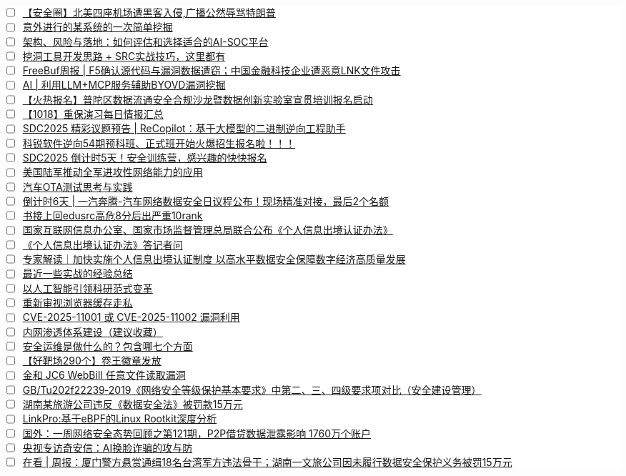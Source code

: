   - [ ] [【安全圈】北美四座机场遭黑客入侵,广播公然辱骂特朗普](https://mp.weixin.qq.com/s?__biz=MzIzMzE4NDU1OQ==&mid=2652072273&idx=3&sn=702933eacef49fab97585ca058931765)
  - [ ] [意外进行的某系统的一次简单挖掘](https://mp.weixin.qq.com/s?__biz=Mzk1NzgzMjkxOQ==&mid=2247485630&idx=1&sn=2aa4afa1e617cd4e4424ca454f566583)
  - [ ] [架构、风险与落地：如何评估和选择适合的AI-SOC平台](https://mp.weixin.qq.com/s?__biz=MjM5NjA0NjgyMA==&mid=2651328909&idx=1&sn=8fe17850ae2d186a6cfe6c9cd1bc03f1)
  - [ ] [挖洞工具开发思路 + SRC实战技巧，这里都有](https://mp.weixin.qq.com/s?__biz=MjM5NjA0NjgyMA==&mid=2651328909&idx=2&sn=315f990e66e5499f06e359b0a4b5cbde)
  - [ ] [FreeBuf周报 | F5确认源代码与漏洞数据遭窃；中国金融科技企业遭恶意LNK文件攻击](https://mp.weixin.qq.com/s?__biz=MjM5NjA0NjgyMA==&mid=2651328909&idx=3&sn=222228fe25202b9d14b26a9595092520)
  - [ ] [AI | 利用LLM+MCP服务辅助BYOVD漏洞挖掘](https://mp.weixin.qq.com/s?__biz=MzkzNjIwMzM5Nw==&mid=2247490206&idx=1&sn=63818ab4f94dbe8be2b235d49a63a68b)
  - [ ] [【火热报名】普陀区数据流通安全合规沙龙暨数据创新实验室宣贯培训报名启动](https://mp.weixin.qq.com/s?__biz=MzUzODYyMDIzNw==&mid=2247520685&idx=1&sn=21784fe312f0cab124c186f12e857231)
  - [ ] [【1018】重保演习每日情报汇总](https://mp.weixin.qq.com/s?__biz=MzkyNzcxNTczNA==&mid=2247487863&idx=1&sn=2277215a2540507e341aeb5c2a17bc9d)
  - [ ] [SDC2025 精彩议题预告 | ReCopilot：基于大模型的二进制逆向工程助手](https://mp.weixin.qq.com/s?__biz=MjM5NTc2MDYxMw==&mid=2458602011&idx=1&sn=c4e96b0c23fd41390b9ef21c4801b6dc)
  - [ ] [科锐软件逆向54期预科班、正式班开始火爆招生报名啦！！！](https://mp.weixin.qq.com/s?__biz=MjM5NTc2MDYxMw==&mid=2458602011&idx=2&sn=34be286fa74ce303cbd6eb72aea51a12)
  - [ ] [SDC2025 倒计时5天！安全训练营，感兴趣的快快报名](https://mp.weixin.qq.com/s?__biz=MjM5NTc2MDYxMw==&mid=2458602011&idx=3&sn=e68ddd1f638df45a840ada811f134b71)
  - [ ] [美国陆军推动全军进攻性网络能力的应用](https://mp.weixin.qq.com/s?__biz=MzU0MzgyMzM2Nw==&mid=2247486548&idx=1&sn=fa2b9cc61723bbe3437fa28b1c162a05)
  - [ ] [汽车OTA测试思考与实践](https://mp.weixin.qq.com/s?__biz=MzIzOTc2OTAxMg==&mid=2247560996&idx=1&sn=9a6ffdb70f15f97154a4ae41439ece0a)
  - [ ] [倒计时6天 | 一汽奔腾-汽车网络数据安全日议程公布！现场精准对接，最后2个名额](https://mp.weixin.qq.com/s?__biz=MzIzOTc2OTAxMg==&mid=2247560996&idx=2&sn=c2dd64aa42aa56cc42f0d6e0b9f00415)
  - [ ] [书接上回edusrc高危8分后出严重10rank](https://mp.weixin.qq.com/s?__biz=MzkwNzIxMzc5Ng==&mid=2247484178&idx=1&sn=99af6f008d43eabb4c8a87afbc53564a)
  - [ ] [国家互联网信息办公室、国家市场监督管理总局联合公布《个人信息出境认证办法》](https://mp.weixin.qq.com/s?__biz=MjM5MzMwMDU5NQ==&mid=2649174843&idx=1&sn=38ca98e7de9b7e365420960b55422817)
  - [ ] [《个人信息出境认证办法》答记者问](https://mp.weixin.qq.com/s?__biz=MjM5MzMwMDU5NQ==&mid=2649174843&idx=2&sn=7eb765744680e62cf1e29e28df59a411)
  - [ ] [专家解读｜加快实施个人信息出境认证制度 以高水平数据安全保障数字经济高质量发展](https://mp.weixin.qq.com/s?__biz=MjM5MzMwMDU5NQ==&mid=2649174843&idx=3&sn=1b3b24668cecd5d5f229c00d0aa74067)
  - [ ] [最近一些实战的经验总结](https://mp.weixin.qq.com/s?__biz=MzUzNDMyNjI3Mg==&mid=2247487702&idx=1&sn=7d95e36fb23da5e9318940f3740c00ec)
  - [ ] [以人工智能引领科研范式变革](https://mp.weixin.qq.com/s?__biz=MzI1OTExNDY1NQ==&mid=2651621979&idx=1&sn=696dffa23344b586f1d7f70156303f9c)
  - [ ] [重新审视浏览器缓存走私](https://mp.weixin.qq.com/s?__biz=MzAxMjYyMzkwOA==&mid=2247533134&idx=1&sn=83b209a476fff408a6e49ba8e5b8e589)
  - [ ] [CVE-2025-11001 或 CVE-2025-11002 漏洞利用](https://mp.weixin.qq.com/s?__biz=MzAxMjYyMzkwOA==&mid=2247533134&idx=2&sn=d4d1116ecb5df57cb697f1e6ab62ecfe)
  - [ ] [内网渗透体系建设（建议收藏）](https://mp.weixin.qq.com/s?__biz=MzkxMzMyNzMyMA==&mid=2247575323&idx=1&sn=ee3a558310f378a2a18d3e43cf6587d2)
  - [ ] [安全运维是做什么的？包含哪七个方面](https://mp.weixin.qq.com/s?__biz=MzkxMzMyNzMyMA==&mid=2247575323&idx=2&sn=a21aef21666aa2b99624d3691f3e34f9)
  - [ ] [【好靶场290个】卷王徽章发放](https://mp.weixin.qq.com/s?__biz=Mzg4MDg5NzAxMQ==&mid=2247486459&idx=1&sn=16adfd9eddf528c03b2c479b2dfee8ed)
  - [ ] [金和 JC6 WebBill 任意文件读取漏洞](https://mp.weixin.qq.com/s?__biz=MzkzMTcwMTg1Mg==&mid=2247493019&idx=1&sn=ad6d89b1f16572abd9575f9a7e9a8811)
  - [ ] [GB/Tu202f22239‑2019《网络安全等级保护基本要求》中第二、三、四级要求项对比（安全建设管理）](https://mp.weixin.qq.com/s?__biz=MzA3NDMyNDM0NQ==&mid=2247485208&idx=1&sn=3308aad105874e5c0c0dcaad0ea56c30)
  - [ ] [湖南某旅游公司违反《数据安全法》被罚款15万元](https://mp.weixin.qq.com/s?__biz=MzI3NzM5NDA0NA==&mid=2247492139&idx=1&sn=8c546df53fb55e6cac3508046d48b3a4)
  - [ ] [LinkPro:基于eBPF的Linux Rootkit深度分析](https://mp.weixin.qq.com/s?__biz=Mzk0NjY3NjE4Ng==&mid=2247485857&idx=1&sn=ebb92994a1757512fda0752689f288b3)
  - [ ] [国外：一周网络安全态势回顾之第121期，P2P借贷数据泄露影响 1760万个账户](https://mp.weixin.qq.com/s?__biz=Mzg2NjY2MTI3Mg==&mid=2247502154&idx=1&sn=839f9d5d04031e1edd0ef23143961b5f)
  - [ ] [央视专访奇安信：AI换脸诈骗的攻与防](https://mp.weixin.qq.com/s?__biz=MzU0NDk0NTAwMw==&mid=2247629420&idx=1&sn=ec5c242df78d9853a343ca65439a1eeb)
  - [ ] [在看 | 周报：厦门警方悬赏通缉18名台湾军方违法骨干；湖南一文旅公司因未履行数据安全保护义务被罚15万元](https://mp.weixin.qq.com/s?__biz=MzU5ODgzNTExOQ==&mid=2247644584&idx=1&sn=1bcfa7977947a8ff9b974ddff4acc52a)